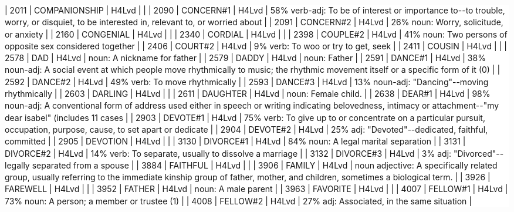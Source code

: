 |  2011 | COMPANIONSHIP | H4Lvd    |                                                                                                                                                                     |
|  2090 | CONCERN#1     | H4Lvd    | 58% verb-adj: To be of interest or importance to--to trouble, worry, or  disquiet, to be interested in, relevant to, or worried about                               |
|  2091 | CONCERN#2     | H4Lvd    | 26% noun: Worry, solicitude, or anxiety                                                                                                                             |
|  2160 | CONGENIAL     | H4Lvd    |                                                                                                                                                                     |
|  2340 | CORDIAL       | H4Lvd    |                                                                                                                                                                     |
|  2398 | COUPLE#2      | H4Lvd    | 41% noun: Two persons of opposite sex considered together                                                                                                           |
|  2406 | COURT#2       | H4Lvd    | 9% verb: To woo or try to get, seek                                                                                                                                 |
|  2411 | COUSIN        | H4Lvd    |                                                                                                                                                                     |
|  2578 | DAD           | H4Lvd    | noun: A nickname for father                                                                                                                                         |
|  2579 | DADDY         | H4Lvd    | noun: Father                                                                                                                                                        |
|  2591 | DANCE#1       | H4Lvd    | 38% noun-adj: A social event at which people move rhythmically to music;  the rhythmic movement itself or a specific form of it (0)                                 |
|  2592 | DANCE#2       | H4Lvd    | 49% verb: To move rhythmically                                                                                                                                      |
|  2593 | DANCE#3       | H4Lvd    | 13% noun-adj: "Dancing"--moving rhythmically                                                                                                                        |
|  2603 | DARLING       | H4Lvd    |                                                                                                                                                                     |
|  2611 | DAUGHTER      | H4Lvd    | noun: Female child.                                                                                                                                                 |
|  2638 | DEAR#1        | H4Lvd    | 98% noun-adj: A conventional form of address used either in speech or  writing indicating belovedness, intimacy or attachment--"my dear isabel"  (includes 11 cases |
|  2903 | DEVOTE#1      | H4Lvd    | 75% verb: To give up to or concentrate on a particular pursuit, occupation,  purpose, cause, to set apart or dedicate                                               |
|  2904 | DEVOTE#2      | H4Lvd    | 25% adj: "Devoted"--dedicated, faithful, committed                                                                                                                  |
|  2905 | DEVOTION      | H4Lvd    |                                                                                                                                                                     |
|  3130 | DIVORCE#1     | H4Lvd    | 84% noun: A legal marital separation                                                                                                                                |
|  3131 | DIVORCE#2     | H4Lvd    | 14% verb: To separate, usually to dissolve a marriage                                                                                                               |
|  3132 | DIVORCE#3     | H4Lvd    | 3% adj: "Divorced"--legally separated from a spouse                                                                                                                 |
|  3884 | FAITHFUL      | H4Lvd    |                                                                                                                                                                     |
|  3906 | FAMILY        | H4Lvd    | noun adjective: A specifically related group, usually referring to the  immediate kinship group of father, mother, and children, sometimes a biological  term.      |
|  3926 | FAREWELL      | H4Lvd    |                                                                                                                                                                     |
|  3952 | FATHER        | H4Lvd    | noun: A male parent                                                                                                                                                 |
|  3963 | FAVORITE      | H4Lvd    |                                                                                                                                                                     |
|  4007 | FELLOW#1      | H4Lvd    | 73% noun: A person; a member or trustee (1)                                                                                                                         |
|  4008 | FELLOW#2      | H4Lvd    | 27% adj: Associated, in the same situation                                                                                                                          |